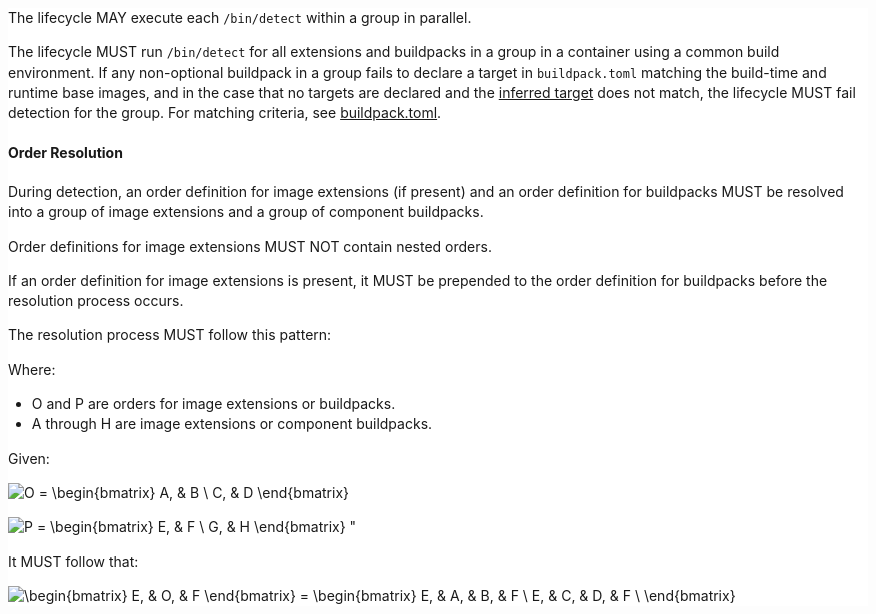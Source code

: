 
The lifecycle MAY execute each `/bin/detect` within a group in parallel.

The lifecycle MUST run `/bin/detect` for all extensions and buildpacks in a group in a container using a common build environment.
If any non-optional buildpack in a group fails to declare a target in `buildpack.toml` matching the build-time and runtime base images, and in the case that no targets are declared and the [inferred target](#targets-1) does not match, the lifecycle MUST fail detection for the group. For matching criteria, see [buildpack.toml](#buildpacktoml-toml).

#### Order Resolution

During detection, an order definition for image extensions (if present) and an order definition for buildpacks MUST be resolved into a group of image extensions and a group of component buildpacks.

Order definitions for image extensions MUST NOT contain nested orders.

If an order definition for image extensions is present, it MUST be prepended to the order definition for buildpacks before the resolution process occurs.

The resolution process MUST follow this pattern:

Where:
- O and P are orders for image extensions or buildpacks.
- A through H are image extensions or component buildpacks.

Given:

![
  O =
\begin{bmatrix}
A, &amp; B \\
C, &amp; D
\end{bmatrix}
](img/matrix1.svg)

![
P =
\begin{bmatrix}
E, &amp; F \\
G, &amp; H
\end{bmatrix}
"](img/matrix2.svg)

It MUST follow that:

![
\begin{bmatrix}
E, &amp; O, &amp; F
\end{bmatrix} =
\begin{bmatrix}
E, &amp; A, &amp; B, &amp; F \\
E, &amp; C, &amp; D, &amp; F \\
\end{bmatrix}
](img/matrix3.svg)
